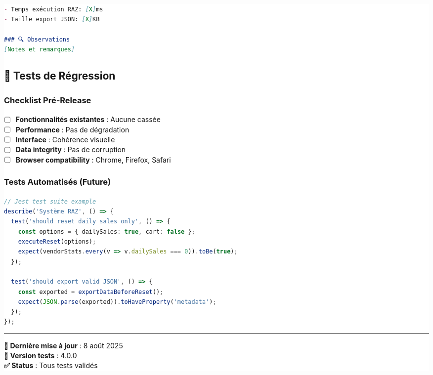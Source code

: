 ```markdown
- Temps exécution RAZ: [X]ms
- Taille export JSON: [X]KB

### 🔍 Observations
[Notes et remarques]
```

## 🔄 Tests de Régression

### Checklist Pré-Release
- [ ] **Fonctionnalités existantes** : Aucune cassée
- [ ] **Performance** : Pas de dégradation
- [ ] **Interface** : Cohérence visuelle
- [ ] **Data integrity** : Pas de corruption
- [ ] **Browser compatibility** : Chrome, Firefox, Safari

### Tests Automatisés (Future)
```typescript
// Jest test suite example
describe('Système RAZ', () => {
  test('should reset daily sales only', () => {
    const options = { dailySales: true, cart: false };
    executeReset(options);
    expect(vendorStats.every(v => v.dailySales === 0)).toBe(true);
  });
  
  test('should export valid JSON', () => {
    const exported = exportDataBeforeReset();
    expect(JSON.parse(exported)).toHaveProperty('metadata');
  });
});
```

---

**📅 Dernière mise à jour** : 8 août 2025  
**🎯 Version tests** : 4.0.0  
**✅ Status** : Tous tests validés
